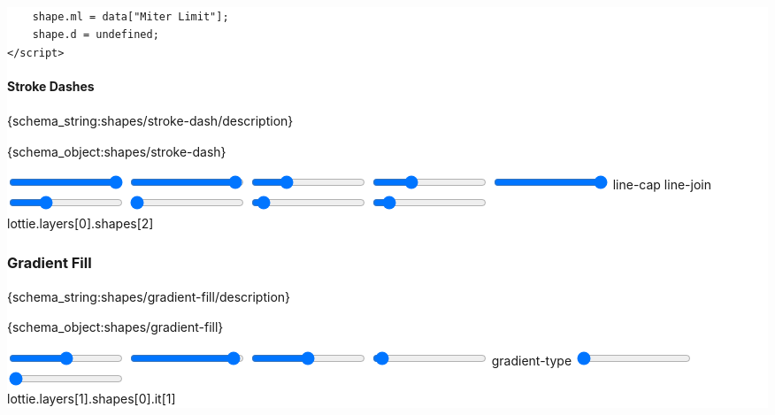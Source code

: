         shape.ml = data["Miter Limit"];
        shape.d = undefined;
    </script>
</lottie-playground>


<h4 id="stroke-dash">Stroke Dashes</h4>

{schema_string:shapes/stroke-dash/description}

{schema_object:shapes/stroke-dash}

<lottie-playground example="stroke.json">
    <title>Example</title>
    <form>
        <input title="Red" type="range" min="0" max="1" step="0.01" value="1"/>
        <input title="Green" type="range" min="0" max="1" step="0.01" value="0.98"/>
        <input title="Blue" type="range" min="0" max="1" step="0.01" value="0.28"/>
        <input type="range" min="0" max="100" value="32" title="Width"/>
        <input title="Opacity" type="range" min="0" max="100" value="100"/>
        <enum title="Line Cap" value="2">line-cap</enum>
        <enum title="Line Join" value="2">line-join</enum>
        <input type="range" min="0" max="10" value="3" title="Miter Limit"/>
        <input type="range" min="0" max="512" value="0" title="Dash Offset"/>
        <input type="range" min="0" max="512" value="30" title="Dash Length"/>
        <input type="range" min="0" max="512" value="50" title="Dash Gap"/>
    </form>
    <json>lottie.layers[0].shapes[2]</json>
    <script>
        var shape = lottie.layers[0].shapes[2];
        shape.c.k = [data["Red"], data["Green"], data["Blue"]];
        shape.o.k = data["Opacity"];
        shape.w.k = data["Width"];
        shape.lc = Number(data["Line Cap"]);
        shape.lj = Number(data["Line Join"]);
        shape.ml = data["Miter Limit"];
        shape.d[0].v.k = data["Dash Offset"];
        shape.d[1].v.k = data["Dash Length"];
        shape.d[2].v.k = data["Dash Gap"];
        var trim = lottie.layers[0].shapes[1];
        trim.e.k = 100;
        trim.o.k = 0;
    </script>
</lottie-playground>

<h3 id="gradient-fill"><span id="gradient-fill">Gradient Fill</span></h3>

{schema_string:shapes/gradient-fill/description}

{schema_object:shapes/gradient-fill}

<lottie-playground example="gradient.json">
    <title>Example</title>
    <form>
        <input title="Start X" type="range" min="0" max="512"  value="256"/>
        <input title="Start Y" type="range" min="0" max="512"  value="496"/>
        <input title="End X" type="range" min="0" max="512"  value="256"/>
        <input title="End Y" type="range" min="0" max="512"  value="16"/>
        <enum title="Type" value="1">gradient-type</enum>
        <input title="Highlight" type="range" min="0" max="100"  value="0"/>
        <input title="Highlight Angle" type="range" min="0" max="360"  value="0"/>
    </form>
    <json>lottie.layers[1].shapes[0].it[1]</json>
    <script>
    var gradient = lottie.layers[1].shapes[0].it[1];
    var start_marker = lottie.layers[0].shapes[1].it[1];
    var end_marker = lottie.layers[0].shapes[0].it[1];
    gradient.s.k = start_marker.p.k = [data["Start X"], data["Start Y"]];
